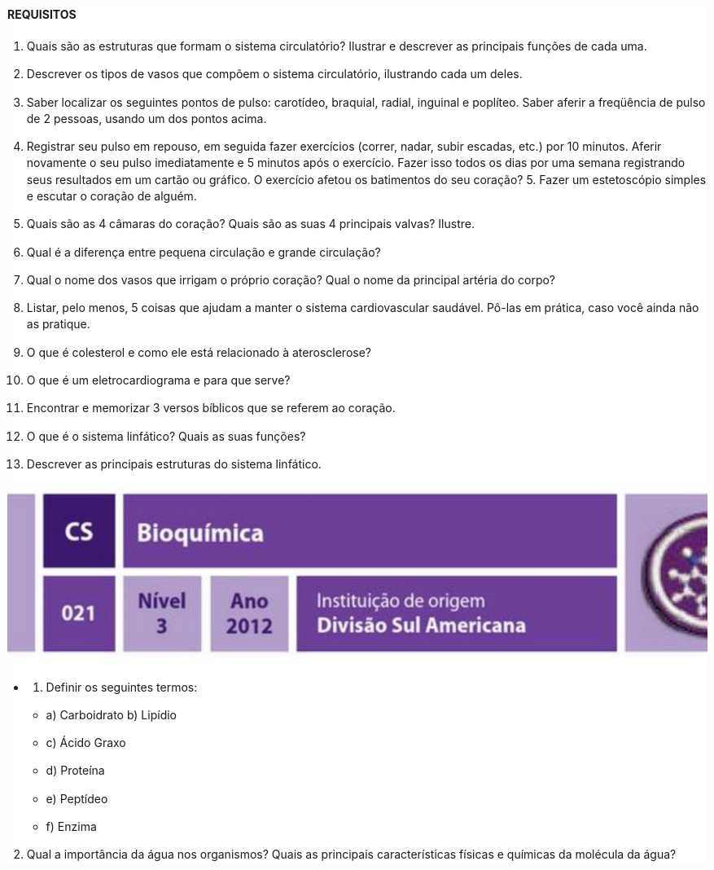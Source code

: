 #### **REQUISITOS**

1. Quais são as estruturas que formam o sistema circulatório? Ilustrar e descrever as principais funções de cada uma.

2. Descrever os tipos de vasos que compõem o sistema circulatório, ilustrando cada um deles.

3. Saber localizar os seguintes pontos de pulso: carotídeo, braquial, radial, inguinal e poplíteo. Saber aferir a freqüência de pulso de 2 pessoas, usando um dos pontos acima.

4. Registrar seu pulso em repouso, em seguida fazer exercícios (correr, nadar, subir escadas, etc.) por 10 minutos. Aferir novamente o seu pulso imediatamente e 5 minutos após o exercício. Fazer isso todos os dias por uma semana registrando seus resultados em um cartão ou gráfico. O exercício afetou os batimentos do seu coração? 5. Fazer um estetoscópio simples e escutar o coração de alguém.

6. Quais são as 4 câmaras do coração? Quais são as suas 4 principais valvas? Ilustre.

7. Qual é a diferença entre pequena circulação e grande circulação?

8. Qual o nome dos vasos que irrigam o próprio coração? Qual o nome da principal artéria do corpo?

9. Listar, pelo menos, 5 coisas que ajudam a manter o sistema cardiovascular saudável. Pô-las em prática, caso você ainda não as pratique.

10. O que é colesterol e como ele está relacionado à aterosclerose?

11. O que é um eletrocardiograma e para que serve?

12. Encontrar e memorizar 3 versos bíblicos que se referem ao coração.

13. O que é o sistema linfático? Quais as suas funções?

14. Descrever as principais estruturas do sistema linfático.

![](_page_18_Picture_0.jpeg)

- 1. Definir os seguintes termos:
  - a) Carboidrato b) Lipídio
  - c) Ácido Graxo
  - d) Proteína

  - e) Peptídeo
  - f) Enzima

2. Qual a importância da água nos organismos? Quais as principais características físicas e químicas da molécula da água?
